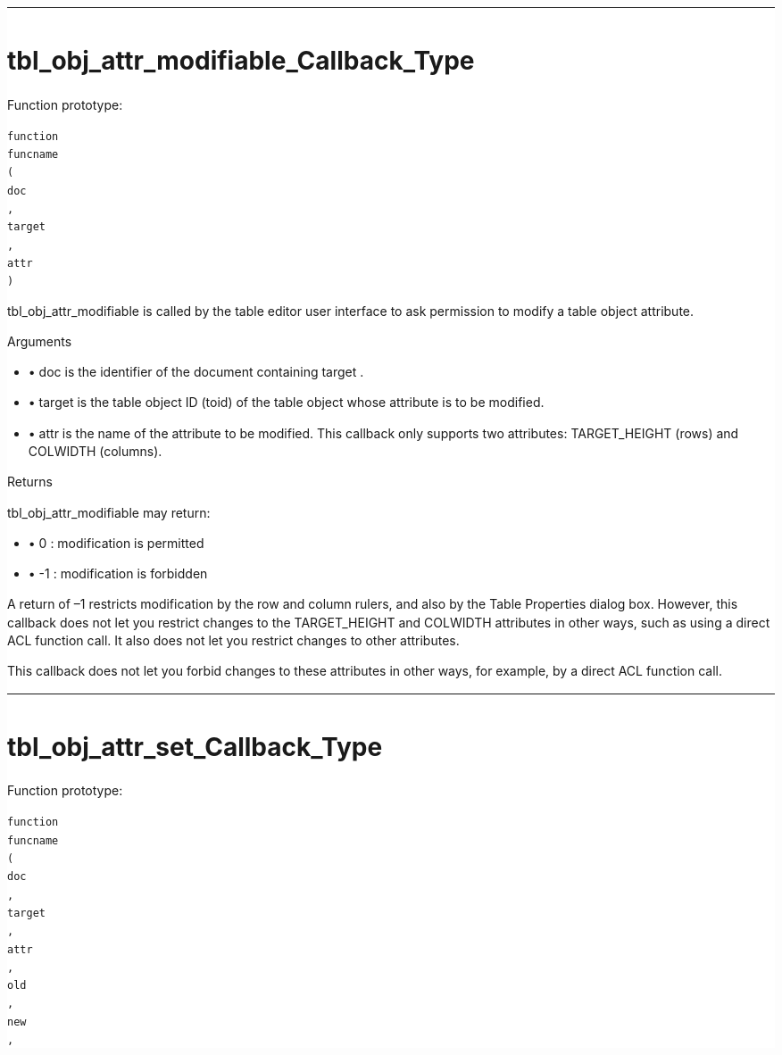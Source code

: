 

---

# tbl_obj_attr_modifiable_Callback_Type

Function prototype:

```
function
funcname
(
doc
,
target
,
attr
)
```

tbl_obj_attr_modifiable is called by the table editor user interface to ask permission to modify a table object attribute.

Arguments

- • doc is the identifier of the document containing target .

- • target is the table object ID (toid) of the table object whose attribute is to be modified.

- • attr is the name of the attribute to be modified. This callback only supports two attributes: TARGET_HEIGHT (rows) and COLWIDTH (columns).

Returns

tbl_obj_attr_modifiable may return:

- • 0 : modification is permitted

- • -1 : modification is forbidden

A return of –1 restricts modification by the row and column rulers, and also by the Table Properties dialog box. However, this callback does not let you restrict changes to the TARGET_HEIGHT and COLWIDTH attributes in other ways, such as using a direct ACL function call. It also does not let you restrict changes to other attributes.

This callback does not let you forbid changes to these attributes in other ways, for example, by a direct ACL function call.



---

# tbl_obj_attr_set_Callback_Type

Function prototype:

```
function
funcname
(
doc
,
target
,
attr
,
old
,
new
,
```